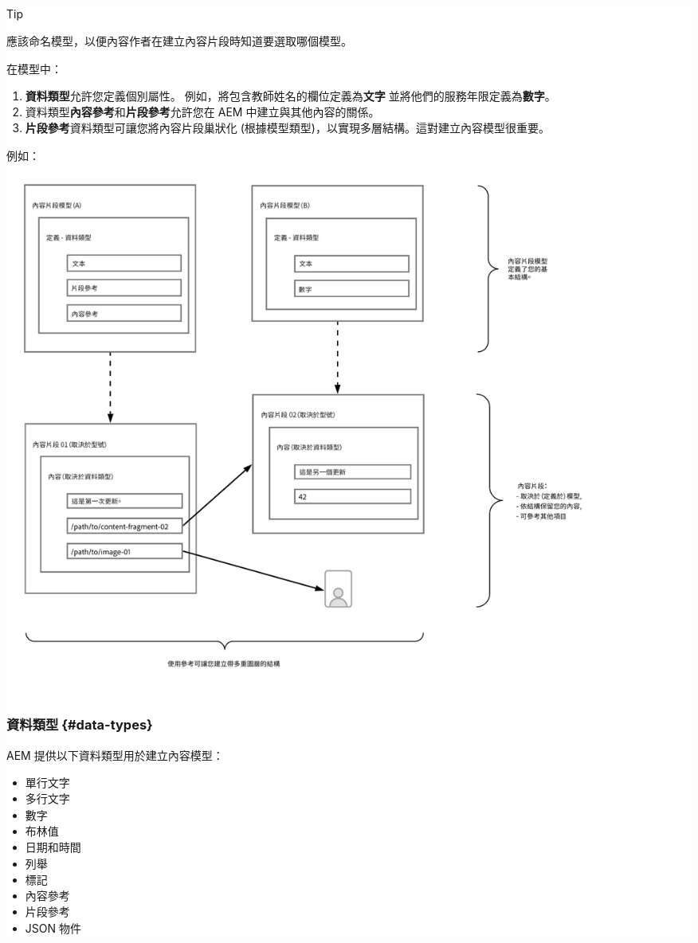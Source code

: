 >[!TIP]
>
>應該命名模型，以便內容作者在建立內容片段時知道要選取哪個模型。

在模型中：

1. **資料類型**允許您定義個別屬性。
例如，將包含教師姓名的欄位定義為**文字** 並將他們的服務年限定義為&#x200B;**數字**。
1. 資料類型&#x200B;**內容參考**&#x200B;和&#x200B;**片段參考**&#x200B;允許您在 AEM 中建立與其他內容的關係。
1. **片段參考**&#x200B;資料類型可讓您將內容片段巢狀化 (根據模型類型)，以實現多層結構。這對建立內容模型很重要。

例如：
![使用內容片段建立內容模型](assets/headless-modeling-01.png "使用內容片段建立內容模型")

### 資料類型 {#data-types}

AEM 提供以下資料類型用於建立內容模型：

* 單行文字
* 多行文字
* 數字
* 布林值
* 日期和時間
* 列舉
* 標記
* 內容參考
* 片段參考
* JSON 物件
